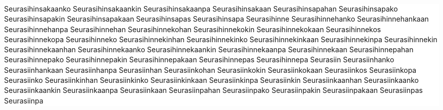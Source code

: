 Seurasihinsakaanko
Seurasihinsakaankin
Seurasihinsakaanpa
Seurasihinsakaan
Seurasihinsapahan
Seurasihinsapako
Seurasihinsapakin
Seurasihinsapakaan
Seurasihinsapas
Seurasihinsapa
Seurasihinne
Seurasihinnehanko
Seurasihinnehankaan
Seurasihinnehanpa
Seurasihinnehan
Seurasihinnekohan
Seurasihinnekokin
Seurasihinnekokaan
Seurasihinnekos
Seurasihinnekopa
Seurasihinneko
Seurasihinnekinhan
Seurasihinnekinko
Seurasihinnekinkaan
Seurasihinnekinpa
Seurasihinnekin
Seurasihinnekaanhan
Seurasihinnekaanko
Seurasihinnekaankin
Seurasihinnekaanpa
Seurasihinnekaan
Seurasihinnepahan
Seurasihinnepako
Seurasihinnepakin
Seurasihinnepakaan
Seurasihinnepas
Seurasihinnepa
Seurasiin
Seurasiinhanko
Seurasiinhankaan
Seurasiinhanpa
Seurasiinhan
Seurasiinkohan
Seurasiinkokin
Seurasiinkokaan
Seurasiinkos
Seurasiinkopa
Seurasiinko
Seurasiinkinhan
Seurasiinkinko
Seurasiinkinkaan
Seurasiinkinpa
Seurasiinkin
Seurasiinkaanhan
Seurasiinkaanko
Seurasiinkaankin
Seurasiinkaanpa
Seurasiinkaan
Seurasiinpahan
Seurasiinpako
Seurasiinpakin
Seurasiinpakaan
Seurasiinpas
Seurasiinpa